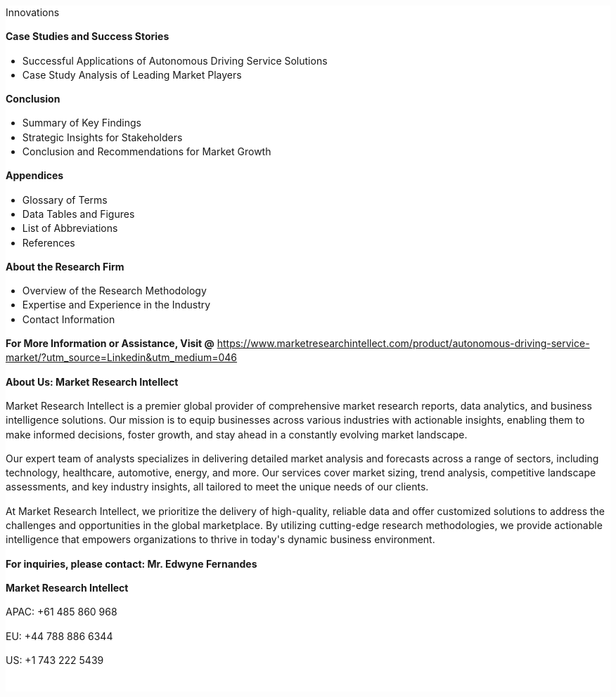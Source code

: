 Innovations</li></ul><p><strong>Case Studies and Success Stories</strong></p><ul><li>Successful Applications of Autonomous Driving Service Solutions</li><li>Case Study Analysis of Leading Market Players</li></ul><p><strong>Conclusion</strong></p><ul><li>Summary of Key Findings</li><li>Strategic Insights for Stakeholders</li><li>Conclusion and Recommendations for Market Growth</li></ul><p><strong>Appendices</strong></p><ul><li>Glossary of Terms</li><li>Data Tables and Figures</li><li>List of Abbreviations</li><li>References</li></ul><p><strong>About the Research Firm</strong></p><ul><li>Overview of the Research Methodology</li><li>Expertise and Experience in the Industry</li><li>Contact Information</li></ul></div><div class="article-main__content" data-test-id="publishing-text-block"><p><span class="font-[700]"><strong>For More Information or Assistance, Visit @</strong>&nbsp;<a href="https://www.marketresearchintellect.com/product/autonomous-driving-service-market/?utm_source=Linkedin&utm_medium=046">https://www.marketresearchintellect.com/product/autonomous-driving-service-market/?utm_source=Linkedin&utm_medium=046</a></span></p><p><strong>About Us: Market Research Intellect</strong></p><p>Market Research Intellect is a premier global provider of comprehensive market research reports, data analytics, and business intelligence solutions. Our mission is to equip businesses across various industries with actionable insights, enabling them to make informed decisions, foster growth, and stay ahead in a constantly evolving market landscape.</p><p>Our expert team of analysts specializes in delivering detailed market analysis and forecasts across a range of sectors, including technology, healthcare, automotive, energy, and more. Our services cover market sizing, trend analysis, competitive landscape assessments, and key industry insights, all tailored to meet the unique needs of our clients.</p><p>At Market Research Intellect, we prioritize the delivery of high-quality, reliable data and offer customized solutions to address the challenges and opportunities in the global marketplace. By utilizing cutting-edge research methodologies, we provide actionable intelligence that empowers organizations to thrive in today's dynamic business environment.</p><p><strong>For inquiries, please contact: Mr. Edwyne Fernandes</strong></p><p><strong>Market Research Intellect</strong></p><p>APAC: +61 485 860 968</p><p>EU: +44 788 886 6344</p><p>US: +1 743 222 5439</p></div><div class="article-main__content" data-test-id="publishing-text-block">&nbsp;</div>
